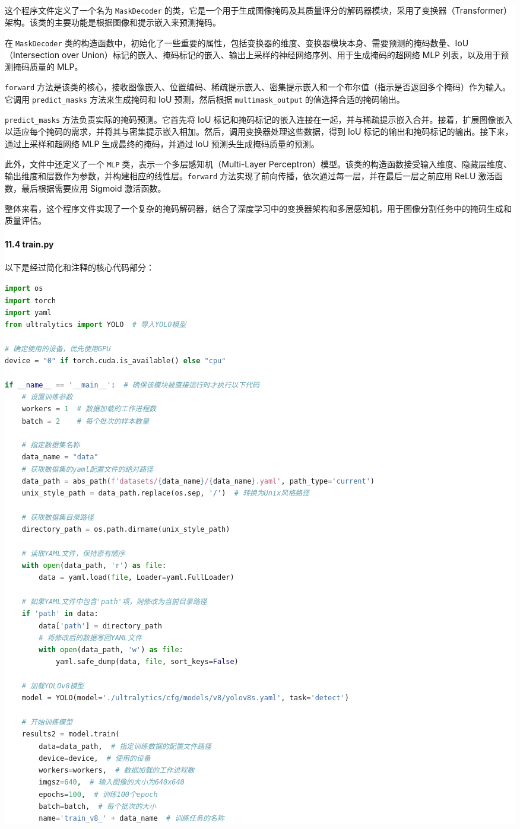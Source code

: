 这个程序文件定义了一个名为 `MaskDecoder` 的类，它是一个用于生成图像掩码及其质量评分的解码器模块，采用了变换器（Transformer）架构。该类的主要功能是根据图像和提示嵌入来预测掩码。

在 `MaskDecoder` 类的构造函数中，初始化了一些重要的属性，包括变换器的维度、变换器模块本身、需要预测的掩码数量、IoU（Intersection over Union）标记的嵌入、掩码标记的嵌入、输出上采样的神经网络序列、用于生成掩码的超网络 MLP 列表，以及用于预测掩码质量的 MLP。

`forward` 方法是该类的核心，接收图像嵌入、位置编码、稀疏提示嵌入、密集提示嵌入和一个布尔值（指示是否返回多个掩码）作为输入。它调用 `predict_masks` 方法来生成掩码和 IoU 预测，然后根据 `multimask_output` 的值选择合适的掩码输出。

`predict_masks` 方法负责实际的掩码预测。它首先将 IoU 标记和掩码标记的嵌入连接在一起，并与稀疏提示嵌入合并。接着，扩展图像嵌入以适应每个掩码的需求，并将其与密集提示嵌入相加。然后，调用变换器处理这些数据，得到 IoU 标记的输出和掩码标记的输出。接下来，通过上采样和超网络 MLP 生成最终的掩码，并通过 IoU 预测头生成掩码质量的预测。

此外，文件中还定义了一个 `MLP` 类，表示一个多层感知机（Multi-Layer Perceptron）模型。该类的构造函数接受输入维度、隐藏层维度、输出维度和层数作为参数，并构建相应的线性层。`forward` 方法实现了前向传播，依次通过每一层，并在最后一层之前应用 ReLU 激活函数，最后根据需要应用 Sigmoid 激活函数。

整体来看，这个程序文件实现了一个复杂的掩码解码器，结合了深度学习中的变换器架构和多层感知机，用于图像分割任务中的掩码生成和质量评估。

#### 11.4 train.py

以下是经过简化和注释的核心代码部分：

```python
import os
import torch
import yaml
from ultralytics import YOLO  # 导入YOLO模型

# 确定使用的设备，优先使用GPU
device = "0" if torch.cuda.is_available() else "cpu"

if __name__ == '__main__':  # 确保该模块被直接运行时才执行以下代码
    # 设置训练参数
    workers = 1  # 数据加载的工作进程数
    batch = 2    # 每个批次的样本数量

    # 指定数据集名称
    data_name = "data"
    # 获取数据集的yaml配置文件的绝对路径
    data_path = abs_path(f'datasets/{data_name}/{data_name}.yaml', path_type='current')  
    unix_style_path = data_path.replace(os.sep, '/')  # 转换为Unix风格路径

    # 获取数据集目录路径
    directory_path = os.path.dirname(unix_style_path)
    
    # 读取YAML文件，保持原有顺序
    with open(data_path, 'r') as file:
        data = yaml.load(file, Loader=yaml.FullLoader)
    
    # 如果YAML文件中包含'path'项，则修改为当前目录路径
    if 'path' in data:
        data['path'] = directory_path
        # 将修改后的数据写回YAML文件
        with open(data_path, 'w') as file:
            yaml.safe_dump(data, file, sort_keys=False)

    # 加载YOLOv8模型
    model = YOLO(model='./ultralytics/cfg/models/v8/yolov8s.yaml', task='detect')  
    
    # 开始训练模型
    results2 = model.train(
        data=data_path,  # 指定训练数据的配置文件路径
        device=device,  # 使用的设备
        workers=workers,  # 数据加载的工作进程数
        imgsz=640,  # 输入图像的大小为640x640
        epochs=100,  # 训练100个epoch
        batch=batch,  # 每个批次的大小
        name='train_v8_' + data_name  # 训练任务的名称
```